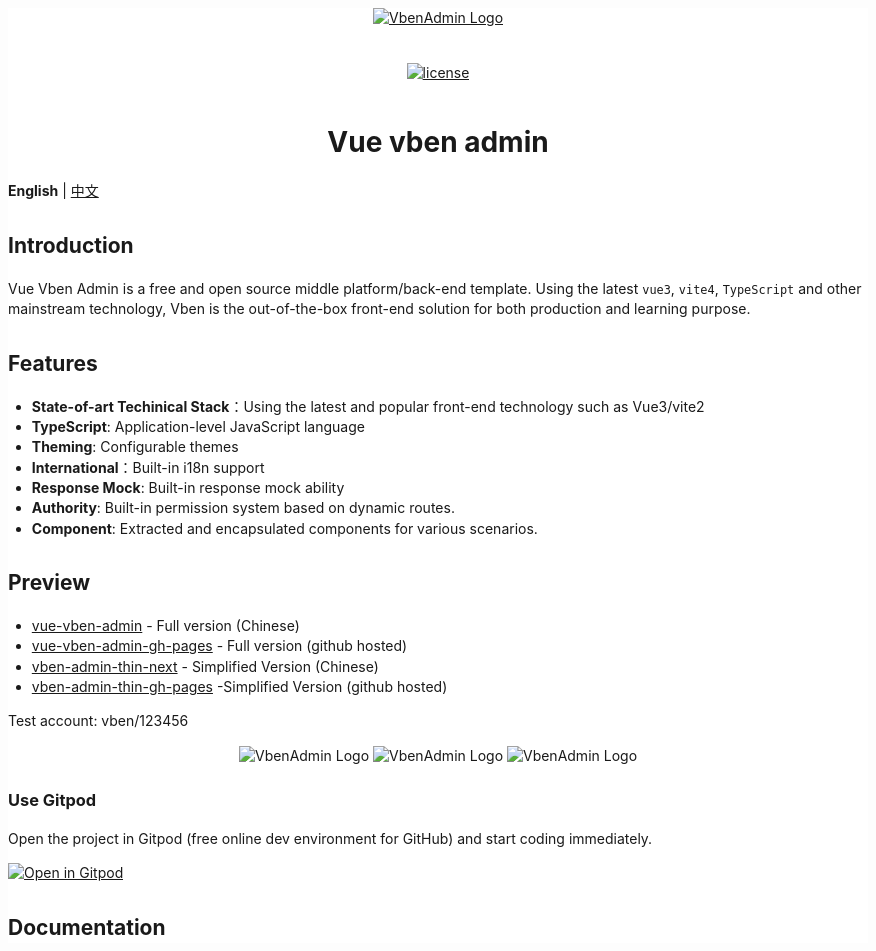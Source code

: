 <div align="center"> <a href="https://github.com/anncwb/vue-vben-admin"> <img alt="VbenAdmin Logo" width="200" height="200" src="https://anncwb.github.io/anncwb/images/logo.png"> </a> <br> <br>

[![license](https://img.shields.io/github/license/anncwb/vue-vben-admin.svg)](LICENSE)

<h1>Vue vben admin</h1>
</div>

**English** | [中文](./README.zh-CN.md)

## Introduction

Vue Vben Admin is a free and open source middle platform/back-end template. Using the latest `vue3`, `vite4`, `TypeScript` and other mainstream technology, Vben is the out-of-the-box front-end solution for both production and learning purpose.

## Features

- **State-of-art Techinical Stack**：Using the latest and popular front-end technology such as Vue3/vite2
- **TypeScript**: Application-level JavaScript language
- **Theming**: Configurable themes
- **International**：Built-in i18n support
- **Response Mock**: Built-in response mock ability
- **Authority**: Built-in permission system based on dynamic routes.
- **Component**: Extracted and encapsulated components for various scenarios.

## Preview

- [vue-vben-admin](https://vben.vvbin.cn/) - Full version (Chinese)
- [vue-vben-admin-gh-pages](https://anncwb.github.io/vue-vben-admin/) - Full version (github hosted)
- [vben-admin-thin-next](https://vben.vvbin.cn/thin/next/) - Simplified Version (Chinese)
- [vben-admin-thin-gh-pages](https://anncwb.github.io/vben-admin-thin-next/) -Simplified Version (github hosted)

Test account: vben/123456

<p align="center">
    <img alt="VbenAdmin Logo" width="100%" src="https://anncwb.github.io/anncwb/images/preview1.png">
    <img alt="VbenAdmin Logo" width="100%" src="https://anncwb.github.io/anncwb/images/preview2.png">
    <img alt="VbenAdmin Logo" width="100%" src="https://anncwb.github.io/anncwb/images/preview3.png">
</p>

### Use Gitpod

Open the project in Gitpod (free online dev environment for GitHub) and start coding immediately.

[![Open in Gitpod](https://gitpod.io/button/open-in-gitpod.svg)](https://gitpod.io/#https://github.com/anncwb/vue-vben-admin)

## Documentation
